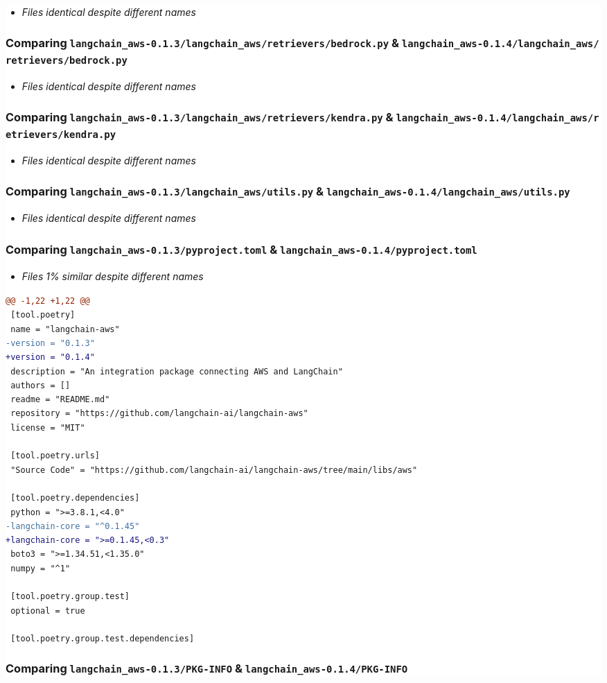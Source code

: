  * *Files identical despite different names*

### Comparing `langchain_aws-0.1.3/langchain_aws/retrievers/bedrock.py` & `langchain_aws-0.1.4/langchain_aws/retrievers/bedrock.py`

 * *Files identical despite different names*

### Comparing `langchain_aws-0.1.3/langchain_aws/retrievers/kendra.py` & `langchain_aws-0.1.4/langchain_aws/retrievers/kendra.py`

 * *Files identical despite different names*

### Comparing `langchain_aws-0.1.3/langchain_aws/utils.py` & `langchain_aws-0.1.4/langchain_aws/utils.py`

 * *Files identical despite different names*

### Comparing `langchain_aws-0.1.3/pyproject.toml` & `langchain_aws-0.1.4/pyproject.toml`

 * *Files 1% similar despite different names*

```diff
@@ -1,22 +1,22 @@
 [tool.poetry]
 name = "langchain-aws"
-version = "0.1.3"
+version = "0.1.4"
 description = "An integration package connecting AWS and LangChain"
 authors = []
 readme = "README.md"
 repository = "https://github.com/langchain-ai/langchain-aws"
 license = "MIT"
 
 [tool.poetry.urls]
 "Source Code" = "https://github.com/langchain-ai/langchain-aws/tree/main/libs/aws"
 
 [tool.poetry.dependencies]
 python = ">=3.8.1,<4.0"
-langchain-core = "^0.1.45"
+langchain-core = ">=0.1.45,<0.3"
 boto3 = ">=1.34.51,<1.35.0"
 numpy = "^1"
 
 [tool.poetry.group.test]
 optional = true
 
 [tool.poetry.group.test.dependencies]
```

### Comparing `langchain_aws-0.1.3/PKG-INFO` & `langchain_aws-0.1.4/PKG-INFO`
